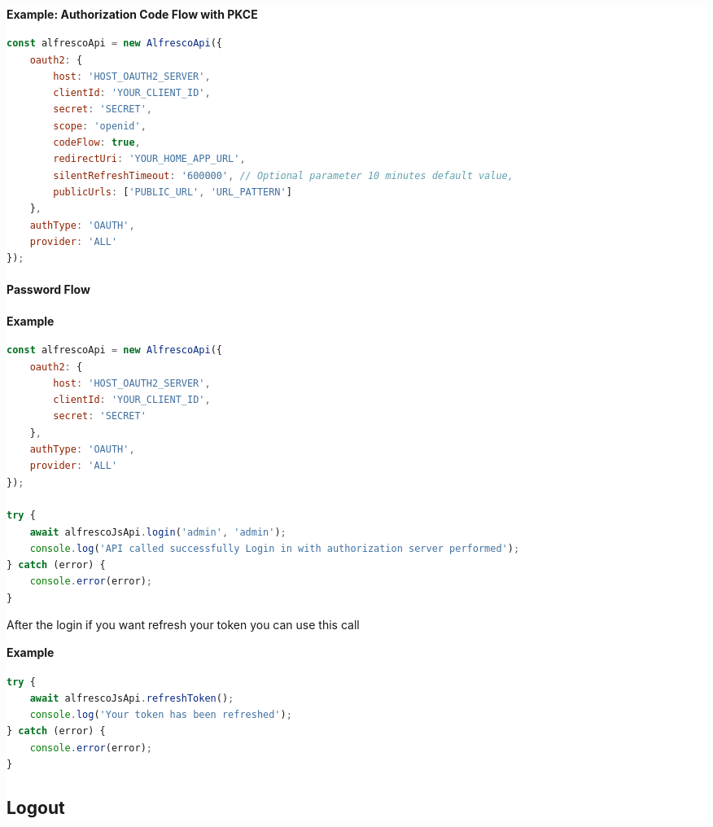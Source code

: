 **Example: Authorization Code Flow with PKCE**
```javascript
const alfrescoApi = new AlfrescoApi({
    oauth2: {
        host: 'HOST_OAUTH2_SERVER',
        clientId: 'YOUR_CLIENT_ID',
        secret: 'SECRET',
        scope: 'openid',
        codeFlow: true,
        redirectUri: 'YOUR_HOME_APP_URL',
        silentRefreshTimeout: '600000', // Optional parameter 10 minutes default value,
        publicUrls: ['PUBLIC_URL', 'URL_PATTERN']
    },
    authType: 'OAUTH',
    provider: 'ALL'
});
```

#### Password Flow

**Example**

```javascript
const alfrescoApi = new AlfrescoApi({
    oauth2: {
        host: 'HOST_OAUTH2_SERVER',
        clientId: 'YOUR_CLIENT_ID',
        secret: 'SECRET'
    },
    authType: 'OAUTH',
    provider: 'ALL'
});

try {
    await alfrescoJsApi.login('admin', 'admin');
    console.log('API called successfully Login in with authorization server performed');
} catch (error) {
    console.error(error);
}
```

After the login if you want refresh your token you can use this call

**Example**

```javascript
try {
    await alfrescoJsApi.refreshToken();
    console.log('Your token has been refreshed');
} catch (error) {
    console.error(error);
}
```

## Logout
